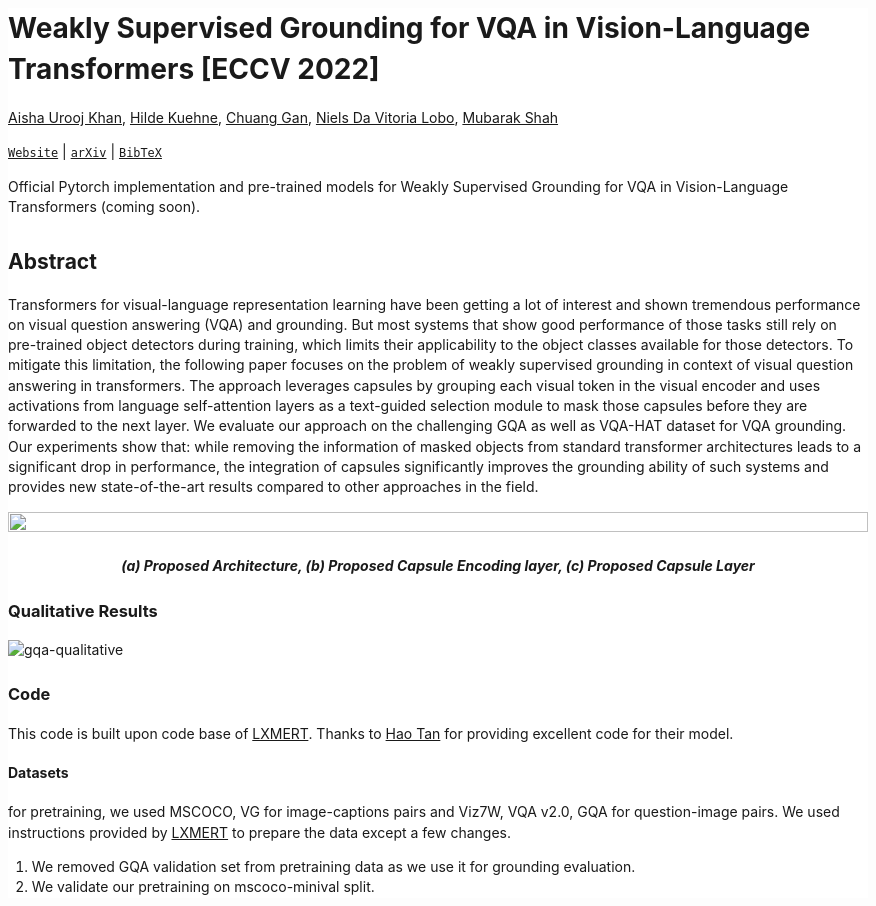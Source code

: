 # Weakly Supervised Grounding for VQA in Vision-Language Transformers [ECCV 2022]

[Aisha Urooj Khan](https://aishaurooj.wixsite.com/aishaurooj), [Hilde Kuehne](https://hildekuehne.github.io/), [Chuang Gan](https://people.csail.mit.edu/ganchuang/), [Niels Da Vitoria Lobo](https://www.crcv.ucf.edu/person/niels-lobo/), [Mubarak Shah](https://www.crcv.ucf.edu/person/mubarak-shah/)

[`Website`]() | [`arXiv`]() | [`BibTeX`](#citation)

Official Pytorch implementation and pre-trained models for Weakly Supervised Grounding for VQA in Vision-Language Transformers (coming soon).

## Abstract
Transformers for visual-language representation learning have been getting a lot of interest and shown tremendous performance on visual question answering (VQA) and grounding. But most systems that show good performance of those tasks still rely on pre-trained object detectors during training, which limits their applicability to the object classes available for those detectors. 
To mitigate this limitation, the following paper focuses on the problem of weakly supervised grounding in context of visual question answering in transformers.  The approach leverages capsules by grouping each visual token in the visual encoder and uses activations from language self-attention layers as a text-guided selection module to mask those capsules before they are forwarded to the next layer. 
We evaluate our approach on the challenging GQA as well as VQA-HAT dataset for VQA grounding.
Our experiments show that: while removing the information of masked objects from standard transformer architectures leads to a significant drop in performance, the integration of capsules significantly improves the grounding ability of such systems and provides new state-of-the-art results compared to other approaches in the field.

<p align="center">
<img src="images/main_fig.png" width=100% height=100% 
class="center">
</p>

##### <p align="center">(a) Proposed Architecture, (b) Proposed Capsule Encoding layer, (c) Proposed Capsule Layer </p>

### Qualitative Results
![gqa-qualitative](images/teaser.png)

### Code
This code is built upon code base of [LXMERT](https://github.com/airsplay/lxmert). Thanks to [Hao Tan](https://scholar.google.com/citations?user=OV1Y3FUAAAAJ&hl=en) for providing excellent code for their model.

#### Datasets
for pretraining, we used MSCOCO, VG for image-captions pairs and Viz7W, VQA v2.0, GQA for question-image pairs. We used instructions provided by [LXMERT](https://github.com/airsplay/lxmert) to prepare the data except a few changes.
1. We removed GQA validation set from pretraining data as we use it for grounding evaluation. 
2. We validate our pretraining on mscoco-minival split.
